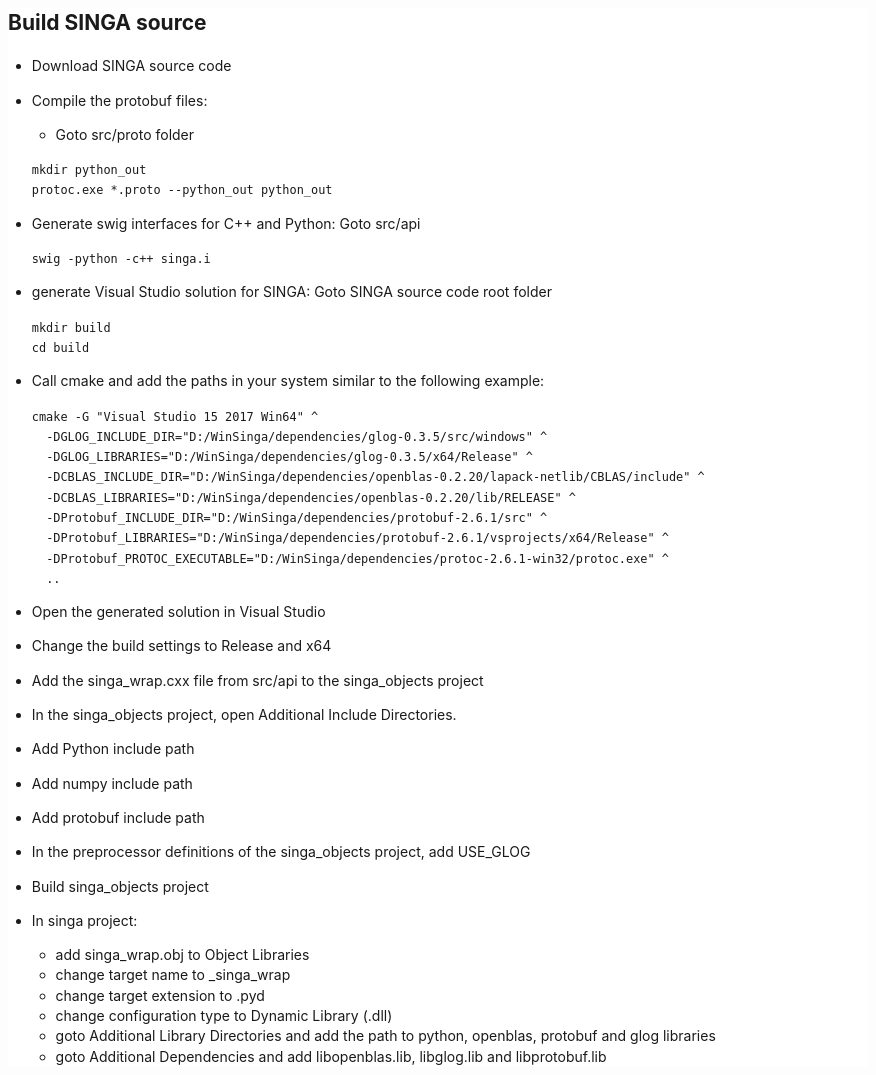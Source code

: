 ## Build SINGA source

- Download SINGA source code
- Compile the protobuf files:

  - Goto src/proto folder

  ```shell
  mkdir python_out
  protoc.exe *.proto --python_out python_out
  ```

- Generate swig interfaces for C++ and Python: Goto src/api

  ```shell
  swig -python -c++ singa.i
  ```

- generate Visual Studio solution for SINGA: Goto SINGA source code root folder

  ```shell
  mkdir build
  cd build
  ```

- Call cmake and add the paths in your system similar to the following example:

  ```shell
  cmake -G "Visual Studio 15 2017 Win64" ^
    -DGLOG_INCLUDE_DIR="D:/WinSinga/dependencies/glog-0.3.5/src/windows" ^
    -DGLOG_LIBRARIES="D:/WinSinga/dependencies/glog-0.3.5/x64/Release" ^
    -DCBLAS_INCLUDE_DIR="D:/WinSinga/dependencies/openblas-0.2.20/lapack-netlib/CBLAS/include" ^
    -DCBLAS_LIBRARIES="D:/WinSinga/dependencies/openblas-0.2.20/lib/RELEASE" ^
    -DProtobuf_INCLUDE_DIR="D:/WinSinga/dependencies/protobuf-2.6.1/src" ^
    -DProtobuf_LIBRARIES="D:/WinSinga/dependencies/protobuf-2.6.1/vsprojects/x64/Release" ^
    -DProtobuf_PROTOC_EXECUTABLE="D:/WinSinga/dependencies/protoc-2.6.1-win32/protoc.exe" ^
    ..
  ```

- Open the generated solution in Visual Studio
- Change the build settings to Release and x64
- Add the singa_wrap.cxx file from src/api to the singa_objects project
- In the singa_objects project, open Additional Include Directories.
- Add Python include path
- Add numpy include path
- Add protobuf include path
- In the preprocessor definitions of the singa_objects project, add USE_GLOG
- Build singa_objects project

- In singa project:

  - add singa_wrap.obj to Object Libraries
  - change target name to \_singa_wrap
  - change target extension to .pyd
  - change configuration type to Dynamic Library (.dll)
  - goto Additional Library Directories and add the path to python, openblas, protobuf and glog libraries
  - goto Additional Dependencies and add libopenblas.lib, libglog.lib and libprotobuf.lib
